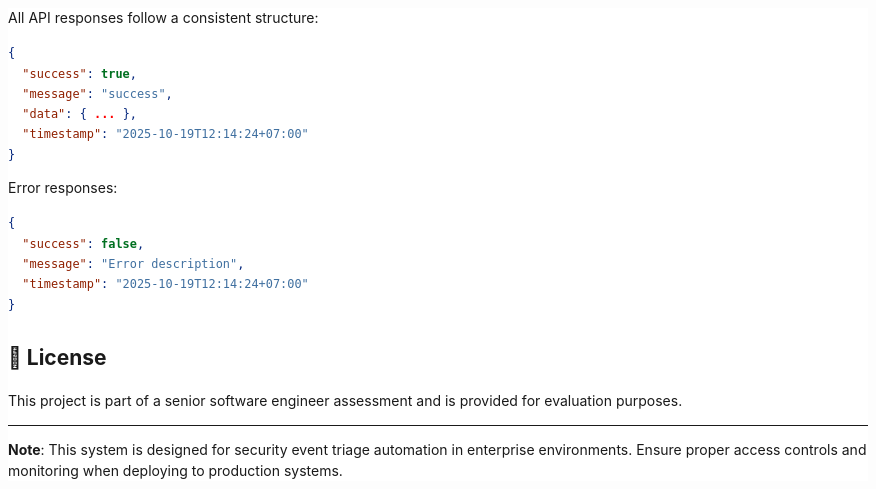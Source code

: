 All API responses follow a consistent structure:

```json
{
  "success": true,
  "message": "success",
  "data": { ... },
  "timestamp": "2025-10-19T12:14:24+07:00"
}
```

Error responses:
```json
{
  "success": false,
  "message": "Error description",
  "timestamp": "2025-10-19T12:14:24+07:00"
}
```

## 📄 License

This project is part of a senior software engineer assessment and is provided for evaluation purposes.

---

**Note**: This system is designed for security event triage automation in enterprise environments. Ensure proper access controls and monitoring when deploying to production systems.

